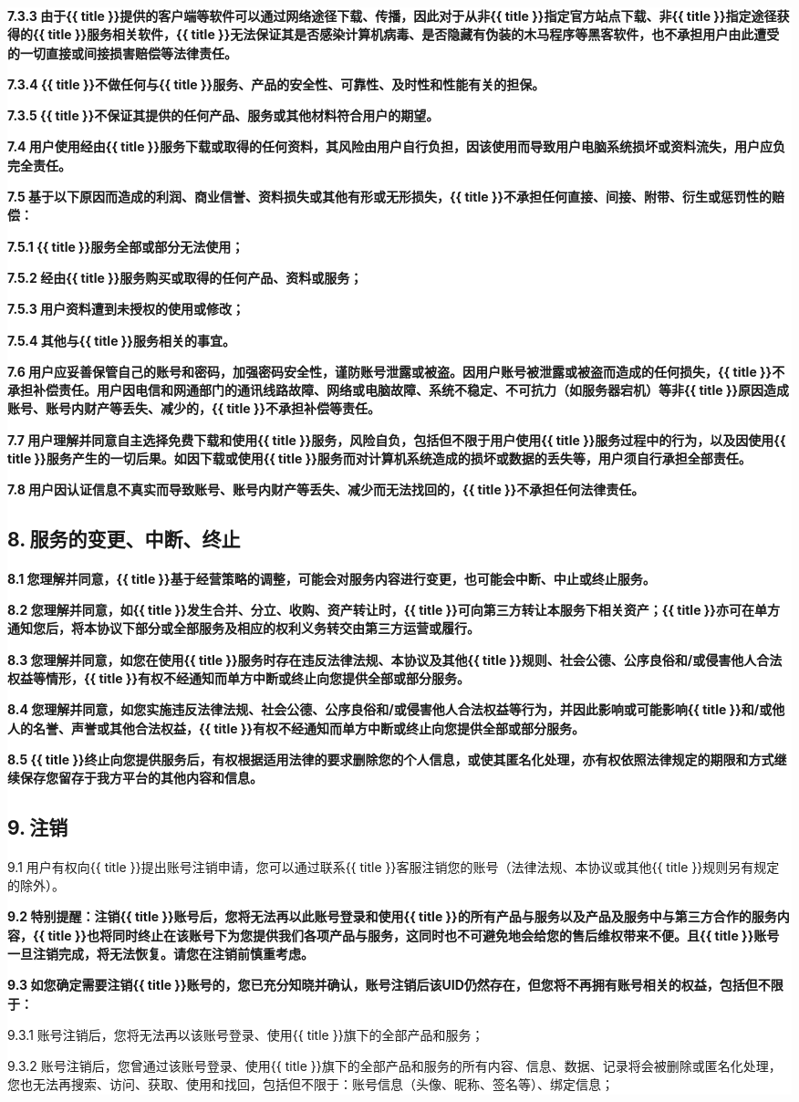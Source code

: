 **7.3.3
由于{{ title }}提供的客户端等软件可以通过网络途径下载、传播，因此对于从非{{ title }}指定官方站点下载、非{{ title }}指定途径获得的{{ title }}服务相关软件，{{ title }}无法保证其是否感染计算机病毒、是否隐藏有伪装的木马程序等黑客软件，也不承担用户由此遭受的一切直接或间接损害赔偿等法律责任。**

**7.3.4 {{ title }}不做任何与{{ title }}服务、产品的安全性、可靠性、及时性和性能有关的担保。**

**7.3.5 {{ title }}不保证其提供的任何产品、服务或其他材料符合用户的期望。**

**7.4 用户使用经由{{ title }}服务下载或取得的任何资料，其风险由用户自行负担，因该使用而导致用户电脑系统损坏或资料流失，用户应负完全责任。**

**7.5 基于以下原因而造成的利润、商业信誉、资料损失或其他有形或无形损失，{{ title }}不承担任何直接、间接、附带、衍生或惩罚性的赔偿：**

**7.5.1 {{ title }}服务全部或部分无法使用；**

**7.5.2 经由{{ title }}服务购买或取得的任何产品、资料或服务；**

**7.5.3 用户资料遭到未授权的使用或修改；**

**7.5.4 其他与{{ title }}服务相关的事宜。**

**7.6
用户应妥善保管自己的账号和密码，加强密码安全性，谨防账号泄露或被盗。因用户账号被泄露或被盗而造成的任何损失，{{ title }}不承担补偿责任。用户因电信和网通部门的通讯线路故障、网络或电脑故障、系统不稳定、不可抗力（如服务器宕机）等非{{ title }}原因造成账号、账号内财产等丢失、减少的，{{ title }}不承担补偿等责任。**

**7.7
用户理解并同意自主选择免费下载和使用{{ title }}服务，风险自负，包括但不限于用户使用{{ title }}服务过程中的行为，以及因使用{{ title }}服务产生的一切后果。如因下载或使用{{ title }}服务而对计算机系统造成的损坏或数据的丢失等，用户须自行承担全部责任。**

**7.8 用户因认证信息不真实而导致账号、账号内财产等丢失、减少而无法找回的，{{ title }}不承担任何法律责任。**

## 8. 服务的变更、中断、终止

**8.1 您理解并同意，{{ title }}基于经营策略的调整，可能会对服务内容进行变更，也可能会中断、中止或终止服务。**

**8.2 您理解并同意，如{{ title }}发生合并、分立、收购、资产转让时，{{ title }}可向第三方转让本服务下相关资产；{{ title }}亦可在单方通知您后，将本协议下部分或全部服务及相应的权利义务转交由第三方运营或履行。**

**8.3 您理解并同意，如您在使用{{ title }}服务时存在违反法律法规、本协议及其他{{ title }}规则、社会公德、公序良俗和/或侵害他人合法权益等情形，{{ title }}有权不经通知而单方中断或终止向您提供全部或部分服务。**

**8.4 您理解并同意，如您实施违反法律法规、社会公德、公序良俗和/或侵害他人合法权益等行为，并因此影响或可能影响{{ title }}和/或他人的名誉、声誉或其他合法权益，{{ title }}有权不经通知而单方中断或终止向您提供全部或部分服务。**

**8.5 {{ title }}终止向您提供服务后，有权根据适用法律的要求删除您的个人信息，或使其匿名化处理，亦有权依照法律规定的期限和方式继续保存您留存于我方平台的其他内容和信息。**

## 9. 注销

9.1 用户有权向{{ title }}提出账号注销申请，您可以通过联系{{ title }}客服注销您的账号（法律法规、本协议或其他{{ title }}规则另有规定的除外）。

**9.2
特别提醒：注销{{ title }}账号后，您将无法再以此账号登录和使用{{ title }}的所有产品与服务以及产品及服务中与第三方合作的服务内容，{{ title }}也将同时终止在该账号下为您提供我们各项产品与服务，这同时也不可避免地会给您的售后维权带来不便。且{{ title }}账号一旦注销完成，将无法恢复。请您在注销前慎重考虑。**

**9.3 如您确定需要注销{{ title }}账号的，您已充分知晓并确认，账号注销后该UID仍然存在，但您将不再拥有账号相关的权益，包括但不限于：**

9.3.1 账号注销后，您将无法再以该账号登录、使用{{ title }}旗下的全部产品和服务；

9.3.2 账号注销后，您曾通过该账号登录、使用{{ title }}旗下的全部产品和服务的所有内容、信息、数据、记录将会被删除或匿名化处理，您也无法再搜索、访问、获取、使用和找回，包括但不限于：账号信息（头像、昵称、签名等）、绑定信息；
